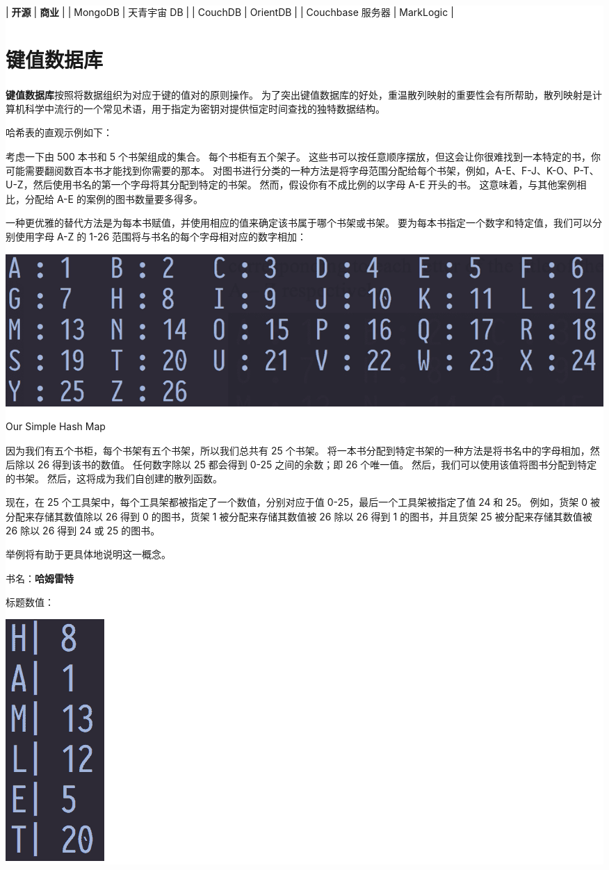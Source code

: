 | **开源** | **商业** |
| MongoDB | 天青宇宙 DB |
| CouchDB | OrientDB |
| Couchbase 服务器 | MarkLogic |

# 键值数据库

**键值数据库**按照将数据组织为对应于键的值对的原则操作。 为了突出键值数据库的好处，重温散列映射的重要性会有所帮助，散列映射是计算机科学中流行的一个常见术语，用于指定为密钥对提供恒定时间查找的独特数据结构。

哈希表的直观示例如下：

考虑一下由 500 本书和 5 个书架组成的集合。 每个书柜有五个架子。 这些书可以按任意顺序摆放，但这会让你很难找到一本特定的书，你可能需要翻阅数百本书才能找到你需要的那本。 对图书进行分类的一种方法是将字母范围分配给每个书架，例如，A-E、F-J、K-O、P-T、U-Z，然后使用书名的第一个字母将其分配到特定的书架。 然而，假设你有不成比例的以字母 A-E 开头的书。 这意味着，与其他案例相比，分配给 A-E 的案例的图书数量要多得多。

一种更优雅的替代方法是为每本书赋值，并使用相应的值来确定该书属于哪个书架或书架。 要为每本书指定一个数字和特定值，我们可以分别使用字母 A-Z 的 1-26 范围将与书名的每个字母相对应的数字相加：

![](img/57f7faff-1435-44a3-978a-116c059ef15e.png)

Our Simple Hash Map

因为我们有五个书柜，每个书架有五个书架，所以我们总共有 25 个书架。 将一本书分配到特定书架的一种方法是将书名中的字母相加，然后除以 26 得到该书的数值。 任何数字除以 25 都会得到 0-25 之间的余数；即 26 个唯一值。 然后，我们可以使用该值将图书分配到特定的书架。 然后，这将成为我们自创建的散列函数。

现在，在 25 个工具架中，每个工具架都被指定了一个数值，分别对应于值 0-25，最后一个工具架被指定了值 24 和 25。 例如，货架 0 被分配来存储其数值除以 26 得到 0 的图书，货架 1 被分配来存储其数值被 26 除以 26 得到 1 的图书，并且货架 25 被分配来存储其数值被 26 除以 26 得到 24 或 25 的图书。

举例将有助于更具体地说明这一概念。

书名：**哈姆雷特**

标题数值：

![](img/eb17fd9d-b49f-409b-989b-963f5b7f7594.png)
